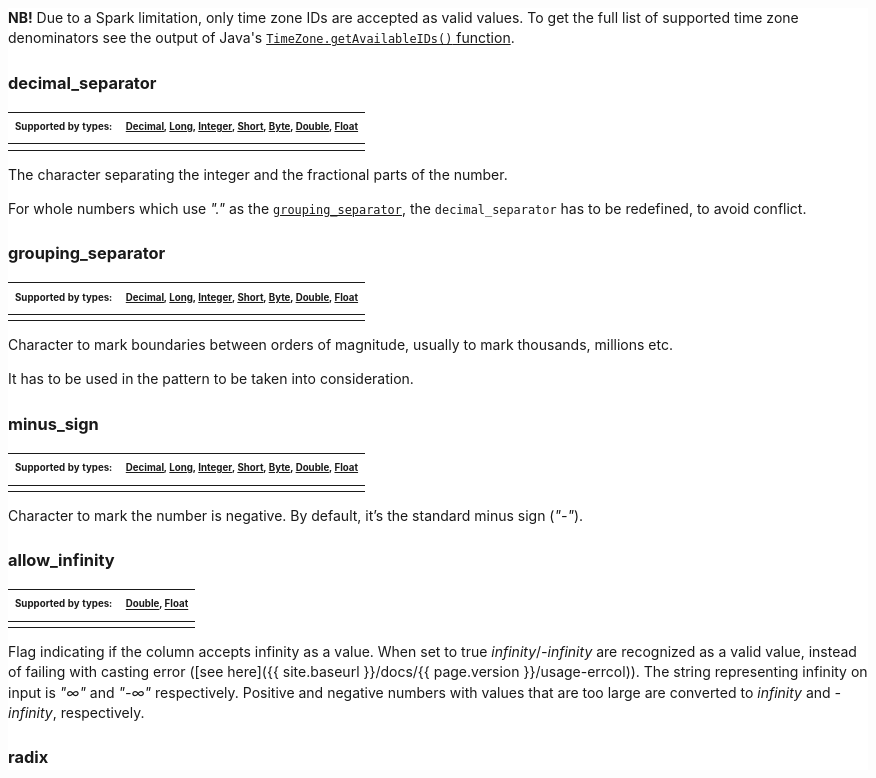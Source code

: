 **NB!** Due to a Spark limitation, only time zone IDs are accepted as valid values. To get the full list of supported time
 zone denominators see the output of Java's
[`TimeZone.getAvailableIDs()` function](https://docs.oracle.com/javase/8/docs/api/java/util/TimeZone.html#getAvailableIDs--).

### decimal_separator

| <sub><sup>Supported by types:</sup></sub> | <sub><sup>[Decimal](#decimal), [Long](#long), [Integer](#integer), [Short](#short), [Byte](#byte), [Double](#double), [Float](#float)</sup></sub> |
|-------------------------------------------|---------------------------------------------------------------------------------------------------------------------------------------------------|
| | |

The character separating the integer and the fractional parts of the number.

For whole numbers which use *"."* as the [`grouping_separator`](#grouping_separator), the `decimal_separator` has to be
redefined, to avoid conflict.

### grouping_separator

| <sub><sup>Supported by types:</sup></sub> | <sub><sup>[Decimal](#decimal), [Long](#long), [Integer](#integer), [Short](#short), [Byte](#byte), [Double](#double), [Float](#float)</sup></sub> |
|-------------------------------------------|---------------------------------------------------------------------------------------------------------------------------------------------------|
| | |

Character to mark boundaries between orders of magnitude, usually to mark
thousands, millions etc.

It has to be used in the pattern to be taken into consideration.

### minus_sign

| <sub><sup>Supported by types:</sup></sub> | <sub><sup>[Decimal](#decimal), [Long](#long), [Integer](#integer), [Short](#short), [Byte](#byte), [Double](#double), [Float](#float)</sup></sub> |
|-------------------------------------------|---------------------------------------------------------------------------------------------------------------------------------------------------|
| | |

Character to mark the number is negative. By default, it’s the standard minus
sign (*"-"*).

### allow_infinity

| <sub><sup>Supported by types:</sup></sub> | <sub><sup>[Double](#double), [Float](#float)</sup></sub> |
|-------------------------------------------|---------------------------------------------------------------------------------------------------------------------------------------------------|
| | |

Flag indicating if the column accepts infinity as a value. When set to true *infinity*/*-infinity* are recognized as a 
valid value, instead of failing with casting error ([see here]({{ site.baseurl }}/docs/{{ page.version }}/usage-errcol)).
The string representing infinity on input is *"∞"* and *"-∞"* respectively. Positive and negative numbers with values 
that are too large are converted to *infinity* and *-infinity*, respectively.

### radix
